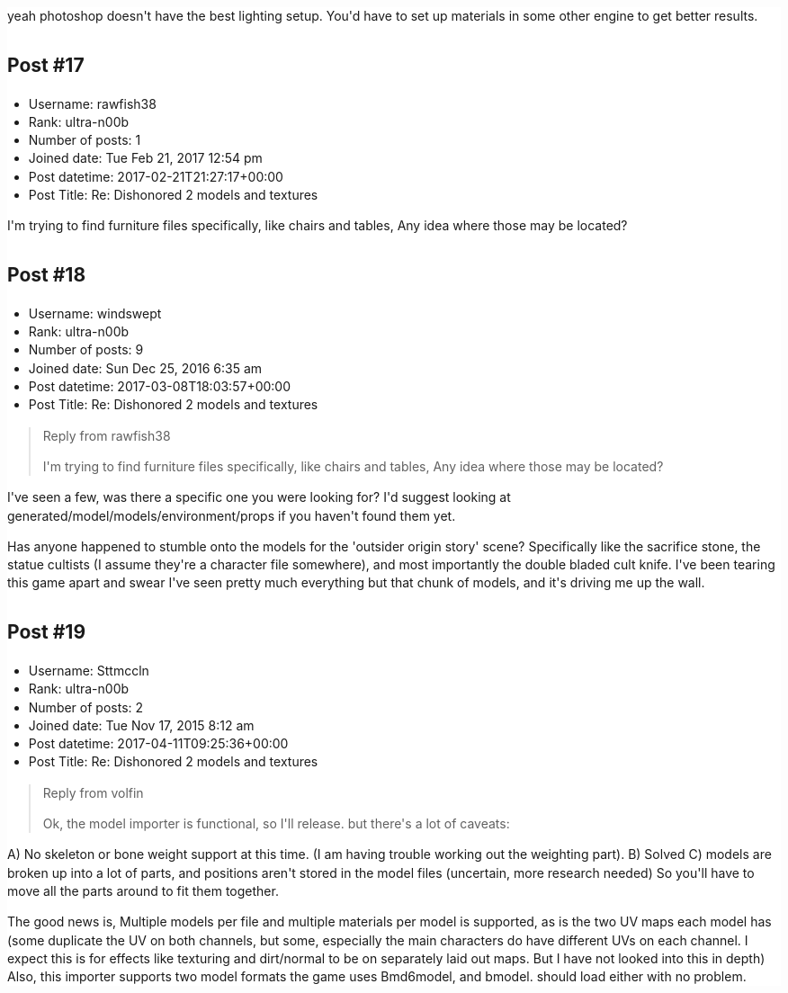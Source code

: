 yeah photoshop doesn't have the best lighting setup. You'd have to set up materials in some other engine to get better results.
## Post #17
- Username: rawfish38
- Rank: ultra-n00b
- Number of posts: 1
- Joined date: Tue Feb 21, 2017 12:54 pm
- Post datetime: 2017-02-21T21:27:17+00:00
- Post Title: Re: Dishonored 2 models and textures

I'm trying to find furniture files specifically, like chairs and tables, Any idea where those may be located?
## Post #18
- Username: windswept
- Rank: ultra-n00b
- Number of posts: 9
- Joined date: Sun Dec 25, 2016 6:35 am
- Post datetime: 2017-03-08T18:03:57+00:00
- Post Title: Re: Dishonored 2 models and textures

> Reply from rawfish38
>
> I'm trying to find furniture files specifically, like chairs and tables, Any idea where those may be located?

I've seen a few, was there a specific one you were looking for? I'd suggest looking at generated/model/models/environment/props if you haven't found them yet.

Has anyone happened to stumble onto the models for the 'outsider origin story' scene? Specifically like the sacrifice stone, the statue cultists (I assume they're a character file somewhere), and most importantly the double bladed cult knife. I've been tearing this game apart and swear I've seen pretty much everything but that chunk of models, and it's driving me up the wall.
## Post #19
- Username: Sttmccln
- Rank: ultra-n00b
- Number of posts: 2
- Joined date: Tue Nov 17, 2015 8:12 am
- Post datetime: 2017-04-11T09:25:36+00:00
- Post Title: Re: Dishonored 2 models and textures

> Reply from volfin
>
> Ok, the model importer is functional, so I'll release. but there's a lot of caveats:

A) No skeleton or bone weight support at this time. (I am having trouble working out the weighting part).
B) Solved
C) models are broken up into a lot of parts, and positions aren't stored in the model files (uncertain, more research needed) So you'll have to move all the parts around to fit them together.

The good news is, Multiple models per file and multiple materials per model is supported, as is the two UV maps each model has (some duplicate the UV on both channels, but some, especially the main characters do have different UVs on each channel.  I expect this is for effects like texturing and dirt/normal to be on separately laid out maps. But I have not looked into this in depth)
Also, this importer supports two model formats the game uses Bmd6model, and bmodel. should load either with no problem.

